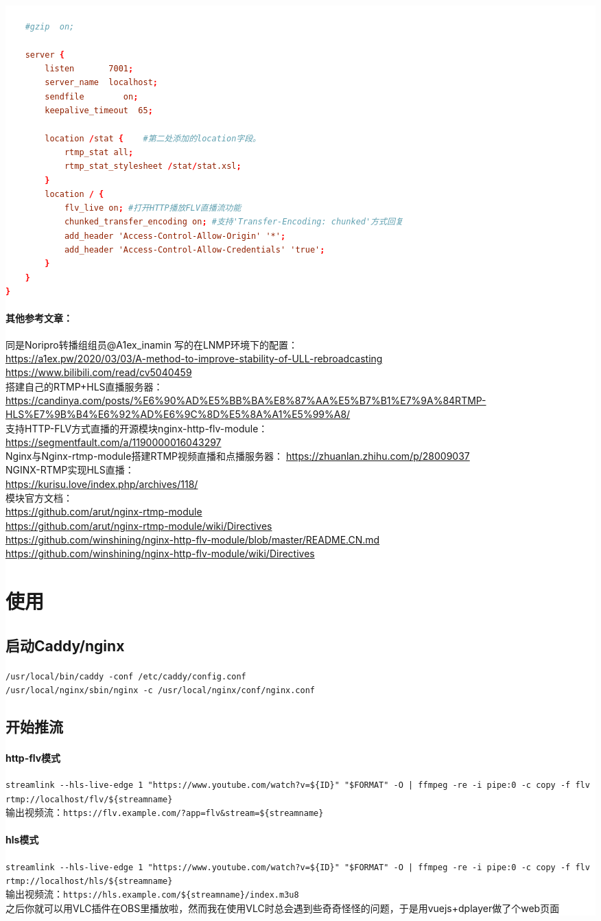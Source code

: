 ```conf

    #gzip  on;

    server {
        listen       7001;
        server_name  localhost;
        sendfile        on;
        keepalive_timeout  65;

        location /stat {    #第二处添加的location字段。
            rtmp_stat all;
            rtmp_stat_stylesheet /stat/stat.xsl;
        }
        location / {
            flv_live on; #打开HTTP播放FLV直播流功能
            chunked_transfer_encoding on; #支持'Transfer-Encoding: chunked'方式回复
            add_header 'Access-Control-Allow-Origin' '*';
            add_header 'Access-Control-Allow-Credentials' 'true';
        }
    }
}
```

#### 其他参考文章：  
同是Noripro转播组组员@A1ex_inamin 写的在LNMP环境下的配置：  
<https://a1ex.pw/2020/03/03/A-method-to-improve-stability-of-ULL-rebroadcasting>  
<https://www.bilibili.com/read/cv5040459>  
搭建自己的RTMP+HLS直播服务器：  
<https://candinya.com/posts/%E6%90%AD%E5%BB%BA%E8%87%AA%E5%B7%B1%E7%9A%84RTMP-HLS%E7%9B%B4%E6%92%AD%E6%9C%8D%E5%8A%A1%E5%99%A8/>  
支持HTTP-FLV方式直播的开源模块nginx-http-flv-module：  
<https://segmentfault.com/a/1190000016043297>  
Nginx与Nginx-rtmp-module搭建RTMP视频直播和点播服务器：
<https://zhuanlan.zhihu.com/p/28009037>  
NGINX-RTMP实现HLS直播：  
<https://kurisu.love/index.php/archives/118/>  
模块官方文档：  
<https://github.com/arut/nginx-rtmp-module>  
<https://github.com/arut/nginx-rtmp-module/wiki/Directives>  
<https://github.com/winshining/nginx-http-flv-module/blob/master/README.CN.md>  
<https://github.com/winshining/nginx-http-flv-module/wiki/Directives>


# 使用
## 启动Caddy/nginx
```shell
/usr/local/bin/caddy -conf /etc/caddy/config.conf
/usr/local/nginx/sbin/nginx -c /usr/local/nginx/conf/nginx.conf
```
## 开始推流
#### http-flv模式
`streamlink --hls-live-edge 1 "https://www.youtube.com/watch?v=${ID}" "$FORMAT" -O | ffmpeg -re -i pipe:0 -c copy -f flv rtmp://localhost/flv/${streamname}`  
输出视频流：`https://flv.example.com/?app=flv&stream=${streamname}`
#### hls模式  
`streamlink --hls-live-edge 1 "https://www.youtube.com/watch?v=${ID}" "$FORMAT" -O | ffmpeg -re -i pipe:0 -c copy -f flv rtmp://localhost/hls/${streamname}`  
输出视频流：`https://hls.example.com/${streamname}/index.m3u8`  
之后你就可以用VLC插件在OBS里播放啦，然而我在使用VLC时总会遇到些奇奇怪怪的问题，于是用vuejs+dplayer做了个web页面
